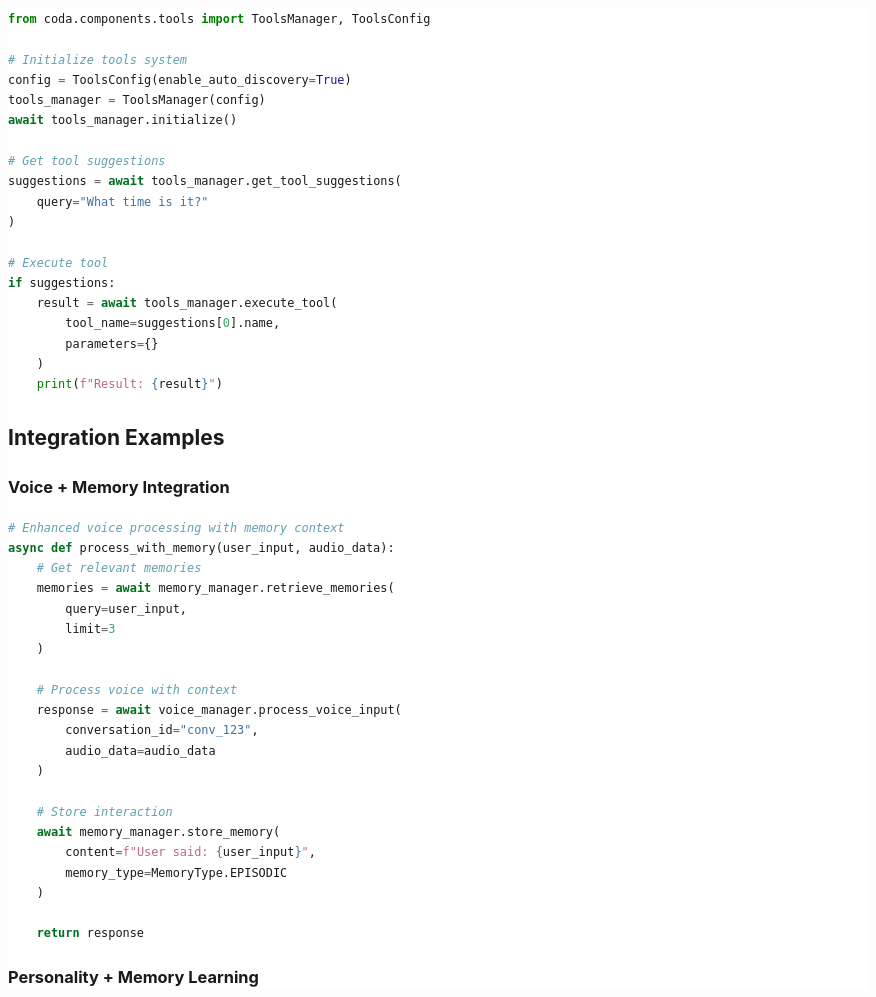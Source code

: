 ```python
from coda.components.tools import ToolsManager, ToolsConfig

# Initialize tools system
config = ToolsConfig(enable_auto_discovery=True)
tools_manager = ToolsManager(config)
await tools_manager.initialize()

# Get tool suggestions
suggestions = await tools_manager.get_tool_suggestions(
    query="What time is it?"
)

# Execute tool
if suggestions:
    result = await tools_manager.execute_tool(
        tool_name=suggestions[0].name,
        parameters={}
    )
    print(f"Result: {result}")
```

## Integration Examples

### Voice + Memory Integration

```python
# Enhanced voice processing with memory context
async def process_with_memory(user_input, audio_data):
    # Get relevant memories
    memories = await memory_manager.retrieve_memories(
        query=user_input,
        limit=3
    )
    
    # Process voice with context
    response = await voice_manager.process_voice_input(
        conversation_id="conv_123",
        audio_data=audio_data
    )
    
    # Store interaction
    await memory_manager.store_memory(
        content=f"User said: {user_input}",
        memory_type=MemoryType.EPISODIC
    )
    
    return response
```

### Personality + Memory Learning
